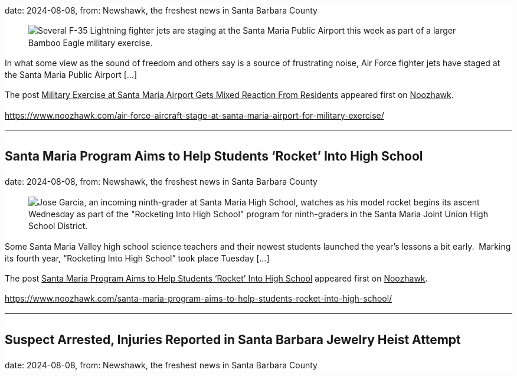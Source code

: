 date: 2024-08-08, from: Newshawk, the freshest news in Santa Barbara County

<figure><img width="1024" height="682" src="https://i0.wp.com/www.noozhawk.com/wp-content/uploads/2024/08/080724-Bamboo-Eagle1a-ds.jpg?fit=1024%2C682&amp;ssl=1" class="attachment-rss-image-size size-rss-image-size wp-post-image" alt="Several F-35 Lightning fighter jets are staging at the Santa Maria Public Airport this week as part of a larger Bamboo Eagle military exercise." decoding="async" srcset="https://i0.wp.com/www.noozhawk.com/wp-content/uploads/2024/08/080724-Bamboo-Eagle1a-ds.jpg?w=2000&amp;ssl=1 2000w, https://i0.wp.com/www.noozhawk.com/wp-content/uploads/2024/08/080724-Bamboo-Eagle1a-ds.jpg?resize=300%2C200&amp;ssl=1 300w, https://i0.wp.com/www.noozhawk.com/wp-content/uploads/2024/08/080724-Bamboo-Eagle1a-ds.jpg?resize=1024%2C682&amp;ssl=1 1024w, https://i0.wp.com/www.noozhawk.com/wp-content/uploads/2024/08/080724-Bamboo-Eagle1a-ds.jpg?resize=768%2C512&amp;ssl=1 768w, https://i0.wp.com/www.noozhawk.com/wp-content/uploads/2024/08/080724-Bamboo-Eagle1a-ds.jpg?resize=1536%2C1024&amp;ssl=1 1536w, https://i0.wp.com/www.noozhawk.com/wp-content/uploads/2024/08/080724-Bamboo-Eagle1a-ds.jpg?resize=1200%2C800&amp;ssl=1 1200w, https://i0.wp.com/www.noozhawk.com/wp-content/uploads/2024/08/080724-Bamboo-Eagle1a-ds.jpg?resize=1568%2C1045&amp;ssl=1 1568w, https://i0.wp.com/www.noozhawk.com/wp-content/uploads/2024/08/080724-Bamboo-Eagle1a-ds.jpg?resize=400%2C267&amp;ssl=1 400w, https://i0.wp.com/www.noozhawk.com/wp-content/uploads/2024/08/080724-Bamboo-Eagle1a-ds.jpg?resize=706%2C471&amp;ssl=1 706w, https://i0.wp.com/www.noozhawk.com/wp-content/uploads/2024/08/080724-Bamboo-Eagle1a-ds.jpg?fit=1024%2C682&amp;ssl=1&amp;w=370 370w" sizes="(max-width: 34.9rem) calc(100vw - 2rem), (max-width: 53rem) calc(8 * (100vw / 12)), (min-width: 53rem) calc(6 * (100vw / 12)), 100vw" /></figure>
<p>In what some view as the sound of freedom and others say is a source of frustrating noise, Air Force fighter jets have staged at the Santa Maria Public Airport [&#8230;]</p>
<p>The post <a href="https://www.noozhawk.com/air-force-aircraft-stage-at-santa-maria-airport-for-military-exercise/">Military Exercise at Santa Maria Airport Gets Mixed Reaction From Residents</a> appeared first on <a href="https://www.noozhawk.com">Noozhawk</a>.</p>
 

<https://www.noozhawk.com/air-force-aircraft-stage-at-santa-maria-airport-for-military-exercise/>

---

## Santa Maria Program Aims to Help Students ‘Rocket’ Into High School

date: 2024-08-08, from: Newshawk, the freshest news in Santa Barbara County

<figure><img width="1024" height="682" src="https://i0.wp.com/www.noozhawk.com/wp-content/uploads/2024/08/080724-Rocketing-into-HIgh-School1a-js.jpg?fit=1024%2C682&amp;ssl=1" class="attachment-rss-image-size size-rss-image-size wp-post-image" alt="Jose Garcia, an incoming ninth-grader at Santa Maria High School, watches as his model rocket begins its ascent Wednesday as part of the &quot;Rocketing Into High School&quot; program for ninth-graders in the Santa Maria Joint Union High School District." decoding="async" srcset="https://i0.wp.com/www.noozhawk.com/wp-content/uploads/2024/08/080724-Rocketing-into-HIgh-School1a-js.jpg?w=2000&amp;ssl=1 2000w, https://i0.wp.com/www.noozhawk.com/wp-content/uploads/2024/08/080724-Rocketing-into-HIgh-School1a-js.jpg?resize=300%2C200&amp;ssl=1 300w, https://i0.wp.com/www.noozhawk.com/wp-content/uploads/2024/08/080724-Rocketing-into-HIgh-School1a-js.jpg?resize=1024%2C682&amp;ssl=1 1024w, https://i0.wp.com/www.noozhawk.com/wp-content/uploads/2024/08/080724-Rocketing-into-HIgh-School1a-js.jpg?resize=768%2C512&amp;ssl=1 768w, https://i0.wp.com/www.noozhawk.com/wp-content/uploads/2024/08/080724-Rocketing-into-HIgh-School1a-js.jpg?resize=1536%2C1024&amp;ssl=1 1536w, https://i0.wp.com/www.noozhawk.com/wp-content/uploads/2024/08/080724-Rocketing-into-HIgh-School1a-js.jpg?resize=1200%2C800&amp;ssl=1 1200w, https://i0.wp.com/www.noozhawk.com/wp-content/uploads/2024/08/080724-Rocketing-into-HIgh-School1a-js.jpg?resize=1568%2C1045&amp;ssl=1 1568w, https://i0.wp.com/www.noozhawk.com/wp-content/uploads/2024/08/080724-Rocketing-into-HIgh-School1a-js.jpg?resize=400%2C267&amp;ssl=1 400w, https://i0.wp.com/www.noozhawk.com/wp-content/uploads/2024/08/080724-Rocketing-into-HIgh-School1a-js.jpg?resize=706%2C471&amp;ssl=1 706w, https://i0.wp.com/www.noozhawk.com/wp-content/uploads/2024/08/080724-Rocketing-into-HIgh-School1a-js.jpg?fit=1024%2C682&amp;ssl=1&amp;w=370 370w" sizes="(max-width: 34.9rem) calc(100vw - 2rem), (max-width: 53rem) calc(8 * (100vw / 12)), (min-width: 53rem) calc(6 * (100vw / 12)), 100vw" /></figure>
<p>Some Santa Maria Valley high school science teachers and their newest students launched the year&#8217;s lessons a bit early.&#160; Marking its fourth year, “Rocketing Into High School” took place Tuesday [&#8230;]</p>
<p>The post <a href="https://www.noozhawk.com/santa-maria-program-aims-to-help-students-rocket-into-high-school/">Santa Maria Program Aims to Help Students &#8216;Rocket&#8217; Into High School</a> appeared first on <a href="https://www.noozhawk.com">Noozhawk</a>.</p>
 

<https://www.noozhawk.com/santa-maria-program-aims-to-help-students-rocket-into-high-school/>

---

## Suspect Arrested, Injuries Reported in Santa Barbara Jewelry Heist Attempt

date: 2024-08-08, from: Newshawk, the freshest news in Santa Barbara County
